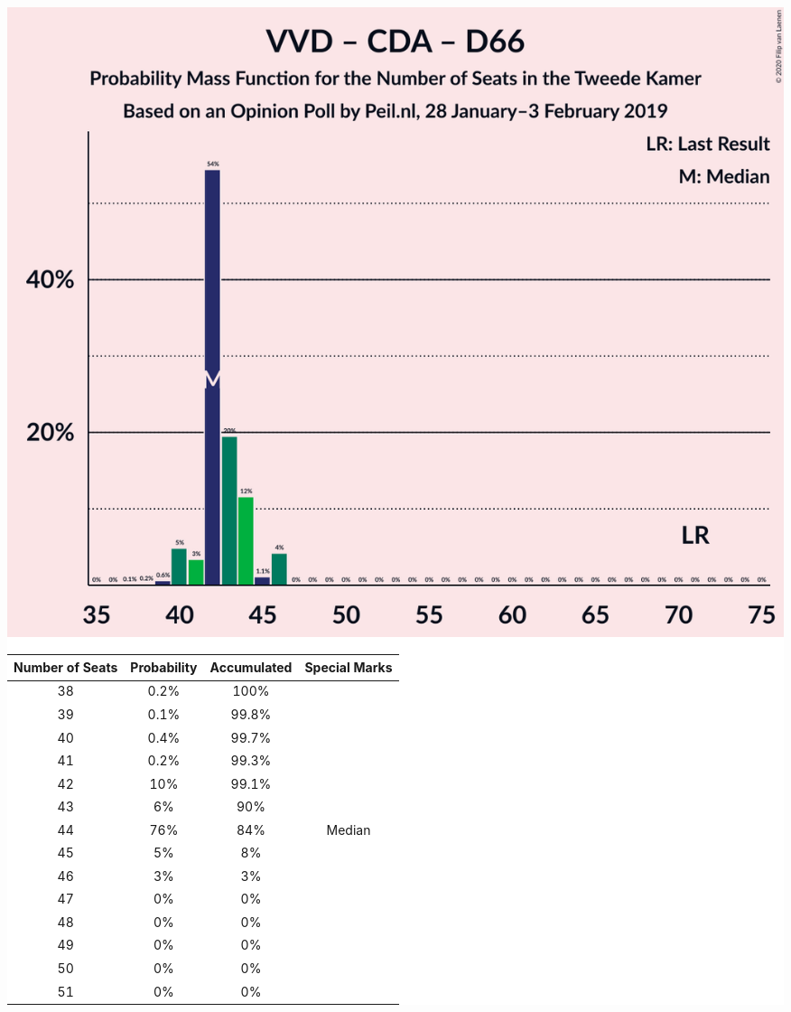 ![Graph with seats probability mass function not yet produced](2019-02-03-Peilnl-coalitions-seats-pmf-vvd–cda–d66.png "Seats Probability Mass Function")

| Number of Seats | Probability | Accumulated | Special Marks |
|:---------------:|:-----------:|:-----------:|:-------------:|
| 38 | 0.2% | 100% |  |
| 39 | 0.1% | 99.8% |  |
| 40 | 0.4% | 99.7% |  |
| 41 | 0.2% | 99.3% |  |
| 42 | 10% | 99.1% |  |
| 43 | 6% | 90% |  |
| 44 | 76% | 84% | Median |
| 45 | 5% | 8% |  |
| 46 | 3% | 3% |  |
| 47 | 0% | 0% |  |
| 48 | 0% | 0% |  |
| 49 | 0% | 0% |  |
| 50 | 0% | 0% |  |
| 51 | 0% | 0% |  |